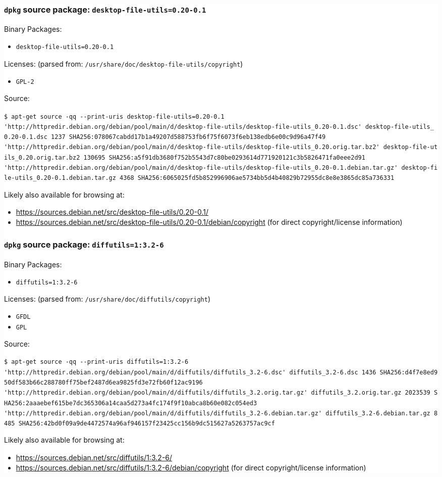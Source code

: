 ### `dpkg` source package: `desktop-file-utils=0.20-0.1`

Binary Packages:

- `desktop-file-utils=0.20-0.1`

Licenses: (parsed from: `/usr/share/doc/desktop-file-utils/copyright`)

- `GPL-2`

Source:

```console
$ apt-get source -qq --print-uris desktop-file-utils=0.20-0.1
'http://httpredir.debian.org/debian/pool/main/d/desktop-file-utils/desktop-file-utils_0.20-0.1.dsc' desktop-file-utils_0.20-0.1.dsc 1237 SHA256:078067cabdd17b1a49207d588753fb6f75f6073f6eb138edb6e00c9d96a47f49
'http://httpredir.debian.org/debian/pool/main/d/desktop-file-utils/desktop-file-utils_0.20.orig.tar.bz2' desktop-file-utils_0.20.orig.tar.bz2 130695 SHA256:a5f91db3680f752b5543d7c80be0293614d771920121c3b5826471fa0eee2d91
'http://httpredir.debian.org/debian/pool/main/d/desktop-file-utils/desktop-file-utils_0.20-0.1.debian.tar.gz' desktop-file-utils_0.20-0.1.debian.tar.gz 4368 SHA256:6065025fd5b852996906ae5734bb5d4b40829b72955dc8e8e3865dc85a736331
```

Likely also available for browsing at:

- https://sources.debian.net/src/desktop-file-utils/0.20-0.1/
- https://sources.debian.net/src/desktop-file-utils/0.20-0.1/debian/copyright (for direct copyright/license information)

### `dpkg` source package: `diffutils=1:3.2-6`

Binary Packages:

- `diffutils=1:3.2-6`

Licenses: (parsed from: `/usr/share/doc/diffutils/copyright`)

- `GFDL`
- `GPL`

Source:

```console
$ apt-get source -qq --print-uris diffutils=1:3.2-6
'http://httpredir.debian.org/debian/pool/main/d/diffutils/diffutils_3.2-6.dsc' diffutils_3.2-6.dsc 1436 SHA256:d4f7e8ed950df583b66c288780ff75bef2487d6ea9825fd3e72fb60f12ac9196
'http://httpredir.debian.org/debian/pool/main/d/diffutils/diffutils_3.2.orig.tar.gz' diffutils_3.2.orig.tar.gz 2023539 SHA256:2aaaebef615be7dc365306a14caa5d273a4fc174f9f10abca8b60e082c054ed3
'http://httpredir.debian.org/debian/pool/main/d/diffutils/diffutils_3.2-6.debian.tar.gz' diffutils_3.2-6.debian.tar.gz 8485 SHA256:42bd0f09a9de4472574a96af946157f23425cc156b9dc515627a5263757ac9cf
```

Likely also available for browsing at:

- https://sources.debian.net/src/diffutils/1:3.2-6/
- https://sources.debian.net/src/diffutils/1:3.2-6/debian/copyright (for direct copyright/license information)
